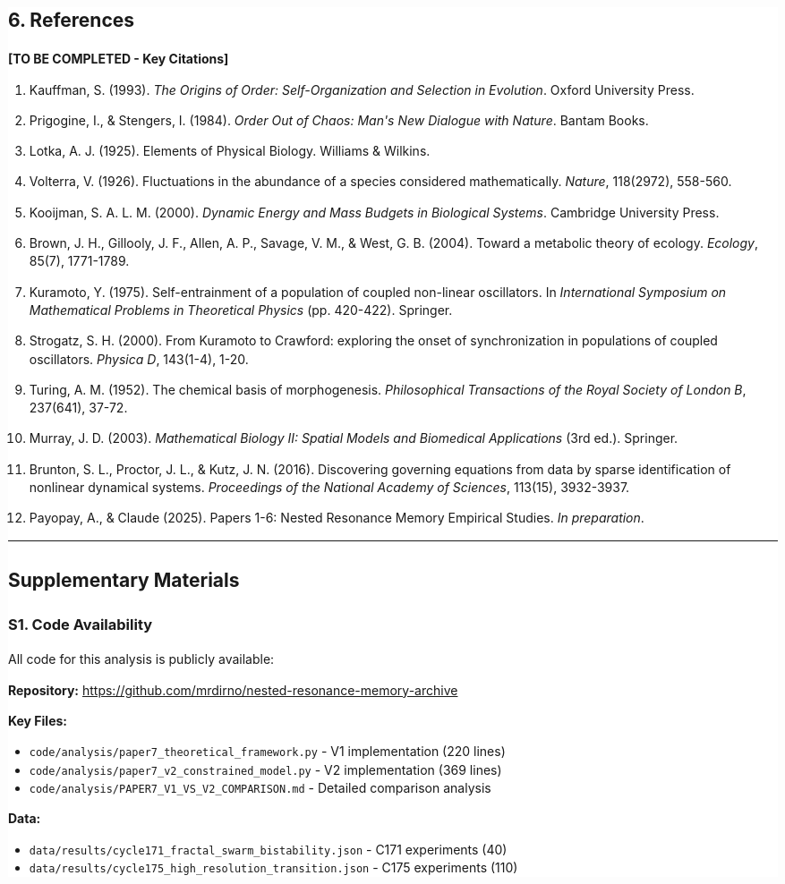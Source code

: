 
## 6. References

**[TO BE COMPLETED - Key Citations]**

1. Kauffman, S. (1993). *The Origins of Order: Self-Organization and Selection in Evolution*. Oxford University Press.

2. Prigogine, I., & Stengers, I. (1984). *Order Out of Chaos: Man's New Dialogue with Nature*. Bantam Books.

3. Lotka, A. J. (1925). Elements of Physical Biology. Williams & Wilkins.

4. Volterra, V. (1926). Fluctuations in the abundance of a species considered mathematically. *Nature*, 118(2972), 558-560.

5. Kooijman, S. A. L. M. (2000). *Dynamic Energy and Mass Budgets in Biological Systems*. Cambridge University Press.

6. Brown, J. H., Gillooly, J. F., Allen, A. P., Savage, V. M., & West, G. B. (2004). Toward a metabolic theory of ecology. *Ecology*, 85(7), 1771-1789.

7. Kuramoto, Y. (1975). Self-entrainment of a population of coupled non-linear oscillators. In *International Symposium on Mathematical Problems in Theoretical Physics* (pp. 420-422). Springer.

8. Strogatz, S. H. (2000). From Kuramoto to Crawford: exploring the onset of synchronization in populations of coupled oscillators. *Physica D*, 143(1-4), 1-20.

9. Turing, A. M. (1952). The chemical basis of morphogenesis. *Philosophical Transactions of the Royal Society of London B*, 237(641), 37-72.

10. Murray, J. D. (2003). *Mathematical Biology II: Spatial Models and Biomedical Applications* (3rd ed.). Springer.

11. Brunton, S. L., Proctor, J. L., & Kutz, J. N. (2016). Discovering governing equations from data by sparse identification of nonlinear dynamical systems. *Proceedings of the National Academy of Sciences*, 113(15), 3932-3937.

12. Payopay, A., & Claude (2025). Papers 1-6: Nested Resonance Memory Empirical Studies. *In preparation*.

---

## Supplementary Materials

### S1. Code Availability

All code for this analysis is publicly available:

**Repository:** https://github.com/mrdirno/nested-resonance-memory-archive

**Key Files:**
- `code/analysis/paper7_theoretical_framework.py` - V1 implementation (220 lines)
- `code/analysis/paper7_v2_constrained_model.py` - V2 implementation (369 lines)
- `code/analysis/PAPER7_V1_VS_V2_COMPARISON.md` - Detailed comparison analysis

**Data:**
- `data/results/cycle171_fractal_swarm_bistability.json` - C171 experiments (40)
- `data/results/cycle175_high_resolution_transition.json` - C175 experiments (110)
